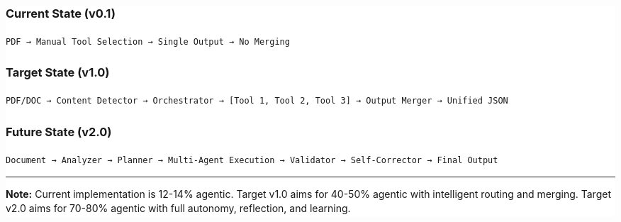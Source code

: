 ### Current State (v0.1)
```
PDF → Manual Tool Selection → Single Output → No Merging
```

### Target State (v1.0)
```
PDF/DOC → Content Detector → Orchestrator → [Tool 1, Tool 2, Tool 3] → Output Merger → Unified JSON
```

### Future State (v2.0)
```
Document → Analyzer → Planner → Multi-Agent Execution → Validator → Self-Corrector → Final Output
```

---

**Note:** Current implementation is 12-14% agentic. Target v1.0 aims for 40-50% agentic with intelligent routing and merging. Target v2.0 aims for 70-80% agentic with full autonomy, reflection, and learning.
